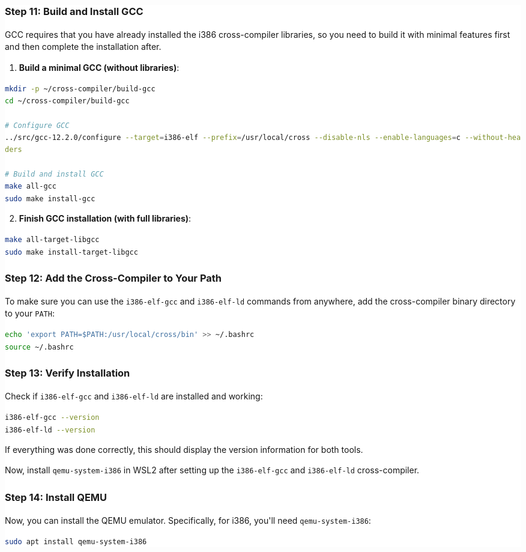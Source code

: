 ### Step 11: Build and Install GCC

GCC requires that you have already installed the i386 cross-compiler libraries, so you need to build it with minimal features first and then complete the installation after.

1. **Build a minimal GCC (without libraries)**:

```bash
mkdir -p ~/cross-compiler/build-gcc
cd ~/cross-compiler/build-gcc

# Configure GCC
../src/gcc-12.2.0/configure --target=i386-elf --prefix=/usr/local/cross --disable-nls --enable-languages=c --without-headers

# Build and install GCC
make all-gcc
sudo make install-gcc
```

2. **Finish GCC installation (with full libraries)**:

```bash
make all-target-libgcc
sudo make install-target-libgcc
```

### Step 12: Add the Cross-Compiler to Your Path

To make sure you can use the `i386-elf-gcc` and `i386-elf-ld` commands from anywhere, add the cross-compiler binary directory to your `PATH`:

```bash
echo 'export PATH=$PATH:/usr/local/cross/bin' >> ~/.bashrc
source ~/.bashrc
```

### Step 13: Verify Installation

Check if `i386-elf-gcc` and `i386-elf-ld` are installed and working:

```bash
i386-elf-gcc --version
i386-elf-ld --version
```

If everything was done correctly, this should display the version information for both tools.

Now, install `qemu-system-i386` in WSL2 after setting up the `i386-elf-gcc` and `i386-elf-ld` cross-compiler.

### Step 14: Install QEMU

Now, you can install the QEMU emulator. Specifically, for i386, you'll need `qemu-system-i386`:

```bash
sudo apt install qemu-system-i386
```
